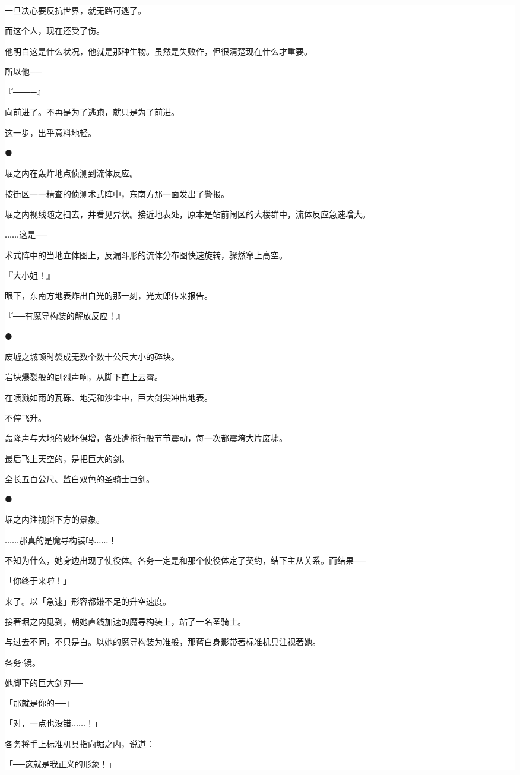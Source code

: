 一旦决心要反抗世界，就无路可逃了。

而这个人，现在还受了伤。

他明白这是什么状况，他就是那种生物。虽然是失败作，但很清楚现在什么才重要。

所以他──

『────』

向前进了。不再是为了逃跑，就只是为了前进。

这一步，出乎意料地轻。

●

堀之内在轰炸地点侦测到流体反应。

按街区一一精查的侦测术式阵中，东南方那一面发出了警报。

堀之内视线随之扫去，并看见异状。接近地表处，原本是站前闹区的大楼群中，流体反应急速增大。

……这是──

术式阵中的当地立体图上，反漏斗形的流体分布图快速旋转，骤然窜上高空。

『大小姐！』

眼下，东南方地表炸出白光的那一刻，光太郎传来报告。

『──有魔导构装的解放反应！』

●

废墟之城顿时裂成无数个数十公尺大小的碎块。

岩块爆裂般的剧烈声响，从脚下直上云霄。

在喷溅如雨的瓦砾、地壳和沙尘中，巨大剑尖冲出地表。

不停飞升。

轰隆声与大地的破坏俱增，各处遭拖行般节节震动，每一次都震垮大片废墟。

最后飞上天空的，是把巨大的剑。

全长五百公尺、监白双色的圣骑士巨剑。

●

堀之内注视斜下方的景象。

……那真的是魔导构装吗……！

不知为什么，她身边出现了使役体。各务一定是和那个使役体定了契约，结下主从关系。而结果──

「你终于来啦！」

来了。以「急速」形容都嫌不足的升空速度。

接著堀之内见到，朝她直线加速的魔导构装上，站了一名圣骑士。

与过去不同，不只是白。以她的魔导构装为准般，那蓝白身影带著标准机具注视著她。

各务‧镜。

她脚下的巨大剑刃──

「那就是你的──」

「对，一点也没错……！」

各务将手上标准机具指向堀之内，说道：

「──这就是我正义的形象！」

